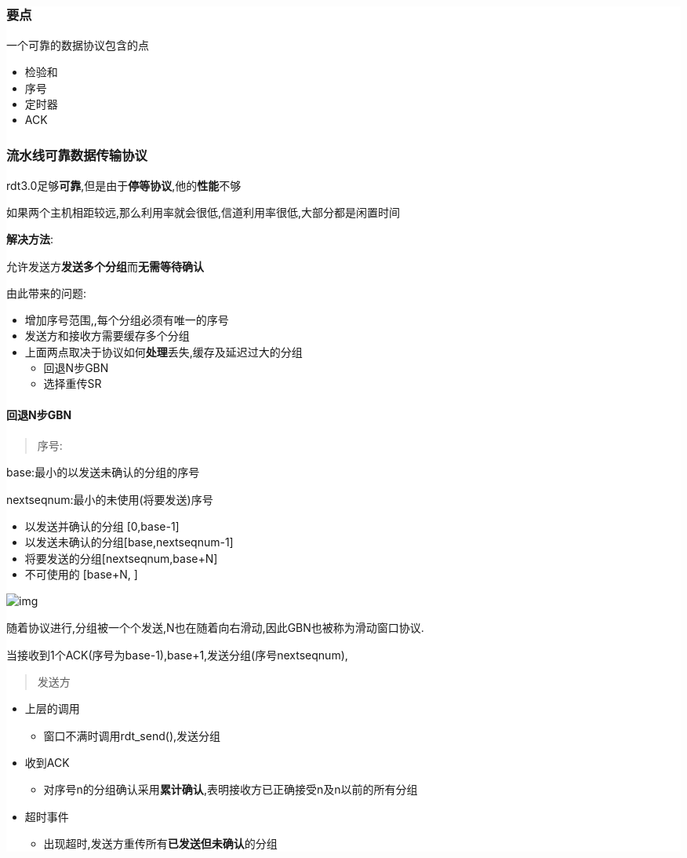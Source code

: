 

###  要点

一个可靠的数据协议包含的点

- 检验和
- 序号
- 定时器
- ACK



### 流水线可靠数据传输协议

rdt3.0足够**可靠**,但是由于**停等协议**,他的**性能**不够

如果两个主机相距较远,那么利用率就会很低,信道利用率很低,大部分都是闲置时间

**解决方法**:

允许发送方**发送多个分组**而**无需等待确认**

由此带来的问题:

- 增加序号范围,,每个分组必须有唯一的序号
- 发送方和接收方需要缓存多个分组
- 上面两点取决于协议如何**处理**丢失,缓存及延迟过大的分组
  - 回退N步GBN
  - 选择重传SR



#### 回退N步GBN

> 序号: 

base:最小的以发送未确认的分组的序号

nextseqnum:最小的未使用(将要发送)序号

- 以发送并确认的分组 [0,base-1]
- 以发送未确认的分组[base,nextseqnum-1]
- 将要发送的分组[nextseqnum,base+N]
- 不可使用的 [base+N,  ]

![img](计算机网络.assets/20180515170820411)

随着协议进行,分组被一个个发送,N也在随着向右滑动,因此GBN也被称为滑动窗口协议.

当接收到1个ACK(序号为base-1),base+1,发送分组(序号nextseqnum),



>  发送方

- 上层的调用
  - 窗口不满时调用rdt_send(),发送分组

- 收到ACK
  - 对序号n的分组确认采用**累计确认**,表明接收方已正确接受n及n以前的所有分组
- 超时事件
  - 出现超时,发送方重传所有**已发送但未确认**的分组
